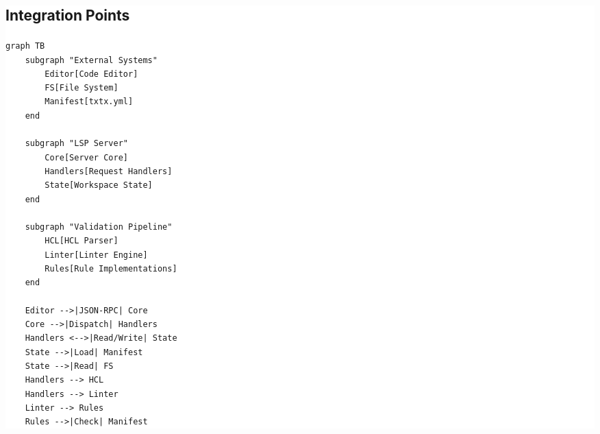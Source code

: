 ## Integration Points

```mermaid
graph TB
    subgraph "External Systems"
        Editor[Code Editor]
        FS[File System]
        Manifest[txtx.yml]
    end

    subgraph "LSP Server"
        Core[Server Core]
        Handlers[Request Handlers]
        State[Workspace State]
    end

    subgraph "Validation Pipeline"
        HCL[HCL Parser]
        Linter[Linter Engine]
        Rules[Rule Implementations]
    end

    Editor -->|JSON-RPC| Core
    Core -->|Dispatch| Handlers
    Handlers <-->|Read/Write| State
    State -->|Load| Manifest
    State -->|Read| FS
    Handlers --> HCL
    Handlers --> Linter
    Linter --> Rules
    Rules -->|Check| Manifest
```
